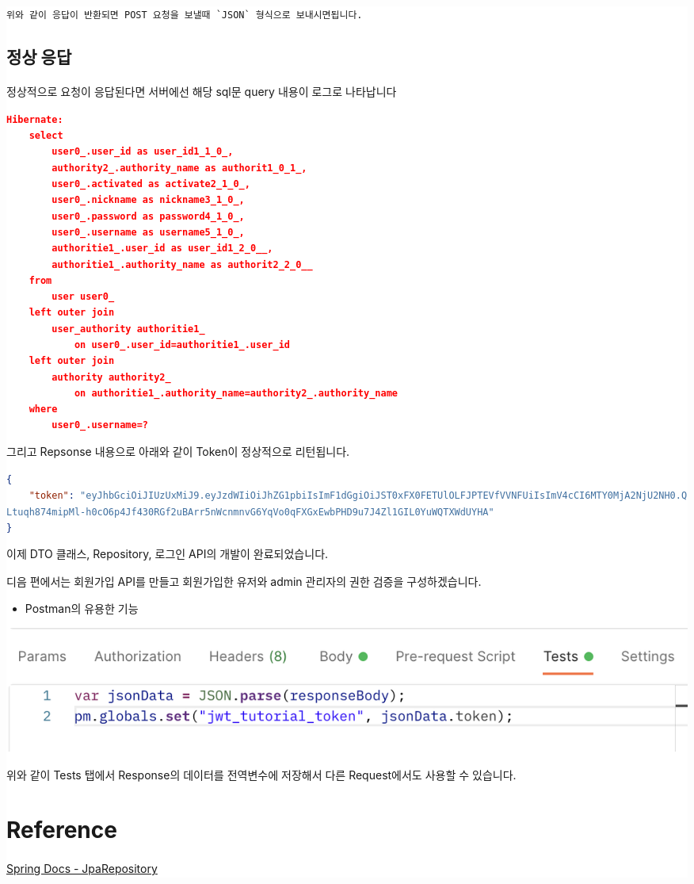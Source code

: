    위와 같이 응답이 반환되면 POST 요청을 보낼때 `JSON` 형식으로 보내시면됩니다.
    

## 정상 응답

정상적으로 요청이 응답된다면 서버에선 해당 sql문 query 내용이 로그로 나타납니다

```json
Hibernate: 
    select
        user0_.user_id as user_id1_1_0_,
        authority2_.authority_name as authorit1_0_1_,
        user0_.activated as activate2_1_0_,
        user0_.nickname as nickname3_1_0_,
        user0_.password as password4_1_0_,
        user0_.username as username5_1_0_,
        authoritie1_.user_id as user_id1_2_0__,
        authoritie1_.authority_name as authorit2_2_0__ 
    from
        user user0_ 
    left outer join
        user_authority authoritie1_ 
            on user0_.user_id=authoritie1_.user_id 
    left outer join
        authority authority2_ 
            on authoritie1_.authority_name=authority2_.authority_name 
    where
        user0_.username=?
```

그리고 Repsonse 내용으로 아래와 같이 Token이 정상적으로 리턴됩니다.

```json
{
    "token": "eyJhbGciOiJIUzUxMiJ9.eyJzdWIiOiJhZG1pbiIsImF1dGgiOiJST0xFX0FETUlOLFJPTEVfVVNFUiIsImV4cCI6MTY0MjA2NjU2NH0.QLtuqh874mipMl-h0cO6p4Jf430RGf2uBArr5nWcnmnvG6YqVo0qFXGxEwbPHD9u7J4Zl1GIL0YuWQTXWdUYHA"
}
```

이제 DTO 클래스, Repository, 로그인 API의 개발이 완료되었습니다. 

디음 편에서는 회원가입 API를 만들고 회원가입한 유저와 admin 관리자의 권한 검증을 구성하겠습니다.

- Postman의 유용한 기능

![Untitled](4-2.png)

위와 같이 Tests 탭에서 Response의 데이터를 전역변수에 저장해서 다른 Request에서도 사용할 수 있습니다.

# Reference

[Spring Docs - JpaRepository](https://docs.spring.io/spring-data/jpa/docs/current/api/org/springframework/data/jpa/repository/JpaRepository.html)